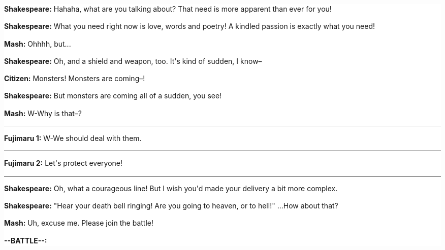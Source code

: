  
**Shakespeare:**
Hahaha, what are you talking about?
That need is more apparent than ever for you!

 
**Shakespeare:**
What you need right now is love, words and poetry!
A kindled passion is exactly what you need!

 
**Mash:**
Ohhhh, but...

 
**Shakespeare:**
Oh, and a shield and weapon, too.
It's kind of sudden, I know&ndash;

 
**Citizen:**
Monsters!
Monsters are coming&ndash;!

 
**Shakespeare:**
But monsters are coming all of a sudden, you see!

 
**Mash:**
W-Why is that&ndash;?

 

---

**Fujimaru 1:**
W-We should deal with them.
 

---

**Fujimaru 2:**
Let's protect everyone!
 


---
 
**Shakespeare:**
Oh, what a courageous line!
But I wish you'd made your delivery a bit more complex.

 
**Shakespeare:**
"Hear your death bell ringing! Are you going to heaven, or to hell!" ...How about that?

 
**Mash:**
Uh, excuse me.
Please join the battle!


**--BATTLE--:**
